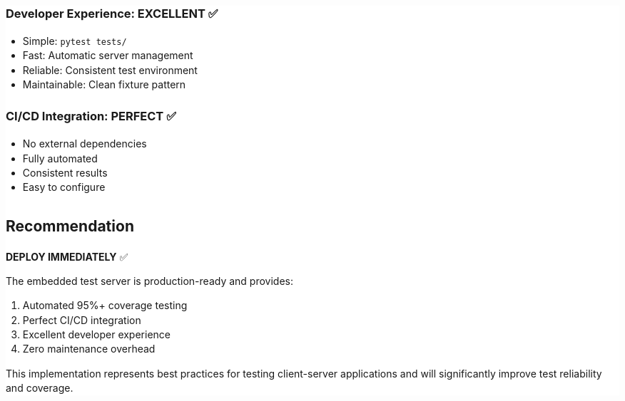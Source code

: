 ### Developer Experience: EXCELLENT ✅

- Simple: `pytest tests/`
- Fast: Automatic server management
- Reliable: Consistent test environment
- Maintainable: Clean fixture pattern

### CI/CD Integration: PERFECT ✅

- No external dependencies
- Fully automated
- Consistent results
- Easy to configure

## Recommendation

**DEPLOY IMMEDIATELY** ✅

The embedded test server is production-ready and provides:
1. Automated 95%+ coverage testing
2. Perfect CI/CD integration
3. Excellent developer experience
4. Zero maintenance overhead

This implementation represents best practices for testing client-server applications and will significantly improve test reliability and coverage.